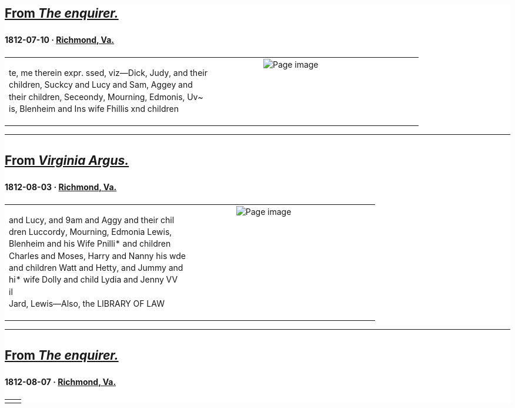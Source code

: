 
## [From _The enquirer._](https://www.loc.gov/resource/sn84024736/1812-07-10/ed-1/?sp=4)

#### 1812-07-10 &middot; [Richmond, Va.](http://dbpedia.org/resource/Richmond%2C_Virginia)

<table style="width: 100%;"><tr><td style="width: 50%">

  
te, me therein expr. ssed, viz—Dick, Judy, and their  
children, Suckcy and Lucy and Sam, Aggey and  
their children, Seceondy, Mourning, Edmonis, Uv~  
is, Blenheim and Ins wife Fhillis xnd children
</td><td style="width: 50%; max-height: 75%; margin: auto; display: block;">
<img alt="Page image" src="https://tile.loc.gov/image-services/iiif/service:ndnp:vi:batch_vi_loons_ver01:data:sn84024736:00414183864:1812071001:0078/pct:77.21356553620532,60.83292623351246,17.360219981668195,2.0639960918417195/!600,600/0/default.jpg"/>
</td>
</tr></table>

---

## [From _Virginia Argus._](https://www.loc.gov/resource/sn84024710/1812-08-03/ed-1/?sp=4)

#### 1812-08-03 &middot; [Richmond, Va.](http://dbpedia.org/resource/Richmond%2C_Virginia)

<table style="width: 100%;"><tr><td style="width: 50%">

  
and Lucy, and 9am and Aggy and their chil­  
dren Luccordy, Mourning, Edmonia Lewis,  
Blenheim and his Wife Pnilli* and children  
Charles and Moses, Harry and Nanny his wde  
and children Watt and Hetty, and Jummy and  
hi* wife Dolly and child Lydia and Jenny VV il­  
Jard, Lewis—Also, the LIBRARY OF LAW
</td><td style="width: 50%; max-height: 75%; margin: auto; display: block;">
<img alt="Page image" src="https://tile.loc.gov/image-services/iiif/service:ndnp:vi:batch_vi_otters_ver02:data:sn84024710:0041418425A:1812080301:0206/pct:78.21415991546318,80.3793785639474,16.51990137372314,3.677411846852089/!600,600/0/default.jpg"/>
</td>
</tr></table>

---

## [From _The enquirer._](https://www.loc.gov/resource/sn84024736/1812-08-07/ed-1/?sp=4)

#### 1812-08-07 &middot; [Richmond, Va.](http://dbpedia.org/resource/Richmond%2C_Virginia)

<table style="width: 100%;"><tr><td style="width: 50%">

